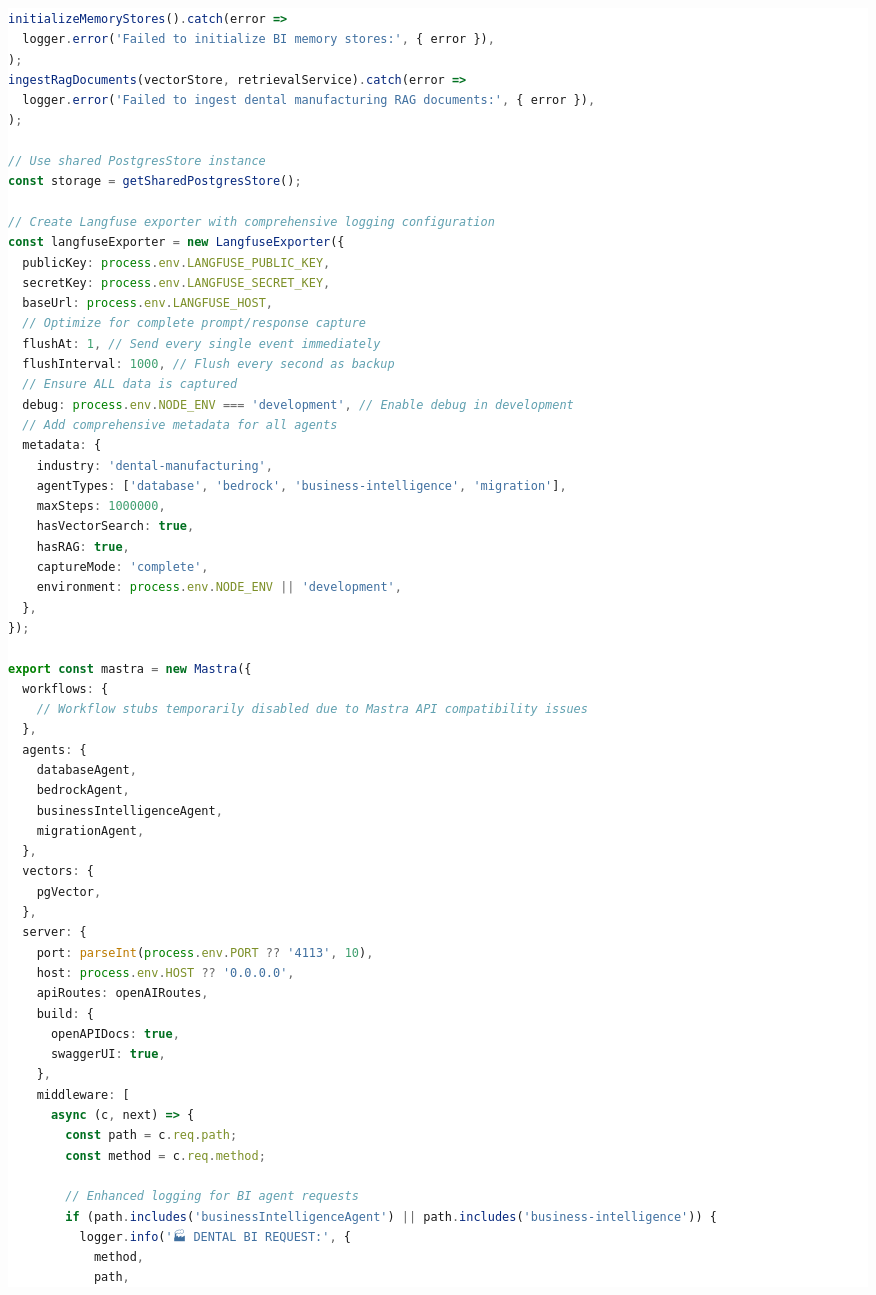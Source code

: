 ```typescript
initializeMemoryStores().catch(error =>
  logger.error('Failed to initialize BI memory stores:', { error }),
);
ingestRagDocuments(vectorStore, retrievalService).catch(error =>
  logger.error('Failed to ingest dental manufacturing RAG documents:', { error }),
);

// Use shared PostgresStore instance
const storage = getSharedPostgresStore();

// Create Langfuse exporter with comprehensive logging configuration
const langfuseExporter = new LangfuseExporter({
  publicKey: process.env.LANGFUSE_PUBLIC_KEY,
  secretKey: process.env.LANGFUSE_SECRET_KEY,
  baseUrl: process.env.LANGFUSE_HOST,
  // Optimize for complete prompt/response capture
  flushAt: 1, // Send every single event immediately
  flushInterval: 1000, // Flush every second as backup
  // Ensure ALL data is captured
  debug: process.env.NODE_ENV === 'development', // Enable debug in development
  // Add comprehensive metadata for all agents
  metadata: {
    industry: 'dental-manufacturing',
    agentTypes: ['database', 'bedrock', 'business-intelligence', 'migration'],
    maxSteps: 1000000,
    hasVectorSearch: true,
    hasRAG: true,
    captureMode: 'complete',
    environment: process.env.NODE_ENV || 'development',
  },
});

export const mastra = new Mastra({
  workflows: {
    // Workflow stubs temporarily disabled due to Mastra API compatibility issues
  },
  agents: {
    databaseAgent,
    bedrockAgent,
    businessIntelligenceAgent,
    migrationAgent,
  },
  vectors: {
    pgVector,
  },
  server: {
    port: parseInt(process.env.PORT ?? '4113', 10),
    host: process.env.HOST ?? '0.0.0.0',
    apiRoutes: openAIRoutes,
    build: {
      openAPIDocs: true,
      swaggerUI: true,
    },
    middleware: [
      async (c, next) => {
        const path = c.req.path;
        const method = c.req.method;
        
        // Enhanced logging for BI agent requests
        if (path.includes('businessIntelligenceAgent') || path.includes('business-intelligence')) {
          logger.info('🏭 DENTAL BI REQUEST:', {
            method,
            path,
```